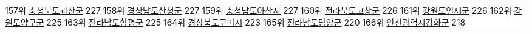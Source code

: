   <tr>
    <td>157위</td>
    <td><a href="/apt/충청북도괴산군{dong}">충청북도괴산군</a></td>
    <td>227</td>
  </tr>

  <tr>
    <td>158위</td>
    <td><a href="/apt/경상남도산청군{dong}">경상남도산청군</a></td>
    <td>227</td>
  </tr>

  <tr>
    <td>159위</td>
    <td><a href="/apt/충청남도아산시{dong}">충청남도아산시</a></td>
    <td>227</td>
  </tr>

  <tr>
    <td>160위</td>
    <td><a href="/apt/전라북도고창군{dong}">전라북도고창군</a></td>
    <td>226</td>
  </tr>

  <tr>
    <td>161위</td>
    <td><a href="/apt/강원도인제군{dong}">강원도인제군</a></td>
    <td>226</td>
  </tr>

  <tr>
    <td>162위</td>
    <td><a href="/apt/강원도양구군{dong}">강원도양구군</a></td>
    <td>225</td>
  </tr>

  <tr>
    <td>163위</td>
    <td><a href="/apt/전라남도함평군{dong}">전라남도함평군</a></td>
    <td>225</td>
  </tr>

  <tr>
    <td>164위</td>
    <td><a href="/apt/경상북도구미시{dong}">경상북도구미시</a></td>
    <td>223</td>
  </tr>

  <tr>
    <td>165위</td>
    <td><a href="/apt/전라남도담양군{dong}">전라남도담양군</a></td>
    <td>220</td>
  </tr>

  <tr>
    <td>166위</td>
    <td><a href="/apt/인천광역시강화군{dong}">인천광역시강화군</a></td>
    <td>218</td>
  </tr>
